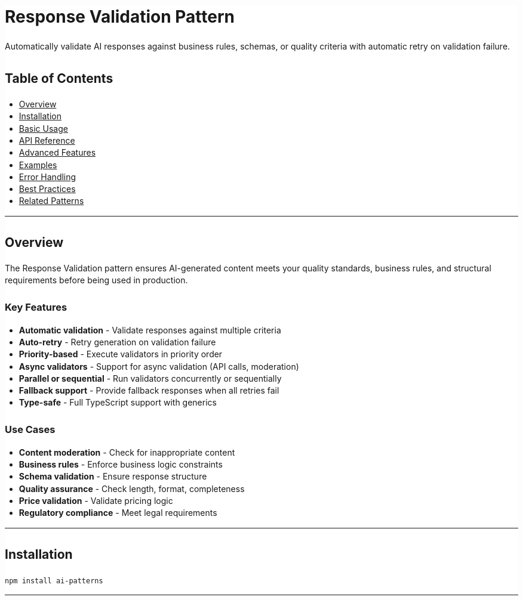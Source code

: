 # Response Validation Pattern

Automatically validate AI responses against business rules, schemas, or quality criteria with automatic retry on validation failure.

## Table of Contents

- [Overview](#overview)
- [Installation](#installation)
- [Basic Usage](#basic-usage)
- [API Reference](#api-reference)
- [Advanced Features](#advanced-features)
- [Examples](#examples)
- [Error Handling](#error-handling)
- [Best Practices](#best-practices)
- [Related Patterns](#related-patterns)

---

## Overview

The Response Validation pattern ensures AI-generated content meets your quality standards, business rules, and structural requirements before being used in production.

### Key Features

- **Automatic validation** - Validate responses against multiple criteria
- **Auto-retry** - Retry generation on validation failure
- **Priority-based** - Execute validators in priority order
- **Async validators** - Support for async validation (API calls, moderation)
- **Parallel or sequential** - Run validators concurrently or sequentially
- **Fallback support** - Provide fallback responses when all retries fail
- **Type-safe** - Full TypeScript support with generics

### Use Cases

- **Content moderation** - Check for inappropriate content
- **Business rules** - Enforce business logic constraints
- **Schema validation** - Ensure response structure
- **Quality assurance** - Check length, format, completeness
- **Price validation** - Validate pricing logic
- **Regulatory compliance** - Meet legal requirements

---

## Installation

```bash
npm install ai-patterns
```

---